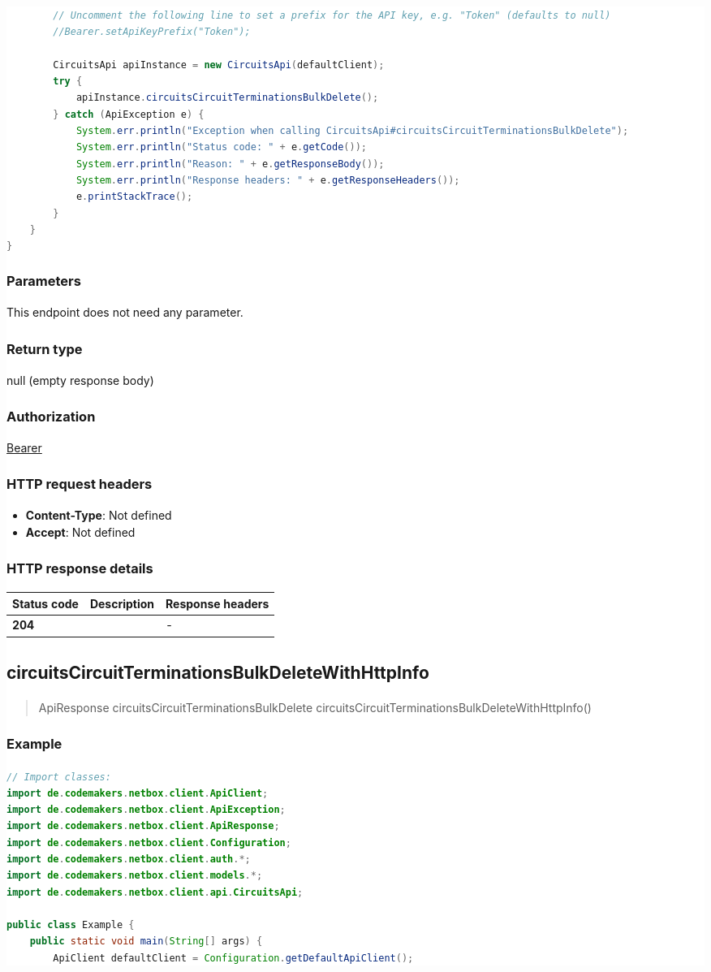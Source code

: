 ```java
        // Uncomment the following line to set a prefix for the API key, e.g. "Token" (defaults to null)
        //Bearer.setApiKeyPrefix("Token");

        CircuitsApi apiInstance = new CircuitsApi(defaultClient);
        try {
            apiInstance.circuitsCircuitTerminationsBulkDelete();
        } catch (ApiException e) {
            System.err.println("Exception when calling CircuitsApi#circuitsCircuitTerminationsBulkDelete");
            System.err.println("Status code: " + e.getCode());
            System.err.println("Reason: " + e.getResponseBody());
            System.err.println("Response headers: " + e.getResponseHeaders());
            e.printStackTrace();
        }
    }
}
```

### Parameters

This endpoint does not need any parameter.

### Return type


null (empty response body)

### Authorization

[Bearer](../README.md#Bearer)

### HTTP request headers

- **Content-Type**: Not defined
- **Accept**: Not defined

### HTTP response details
| Status code | Description | Response headers |
|-------------|-------------|------------------|
| **204** |  |  -  |

## circuitsCircuitTerminationsBulkDeleteWithHttpInfo

> ApiResponse<Void> circuitsCircuitTerminationsBulkDelete circuitsCircuitTerminationsBulkDeleteWithHttpInfo()



### Example

```java
// Import classes:
import de.codemakers.netbox.client.ApiClient;
import de.codemakers.netbox.client.ApiException;
import de.codemakers.netbox.client.ApiResponse;
import de.codemakers.netbox.client.Configuration;
import de.codemakers.netbox.client.auth.*;
import de.codemakers.netbox.client.models.*;
import de.codemakers.netbox.client.api.CircuitsApi;

public class Example {
    public static void main(String[] args) {
        ApiClient defaultClient = Configuration.getDefaultApiClient();
```